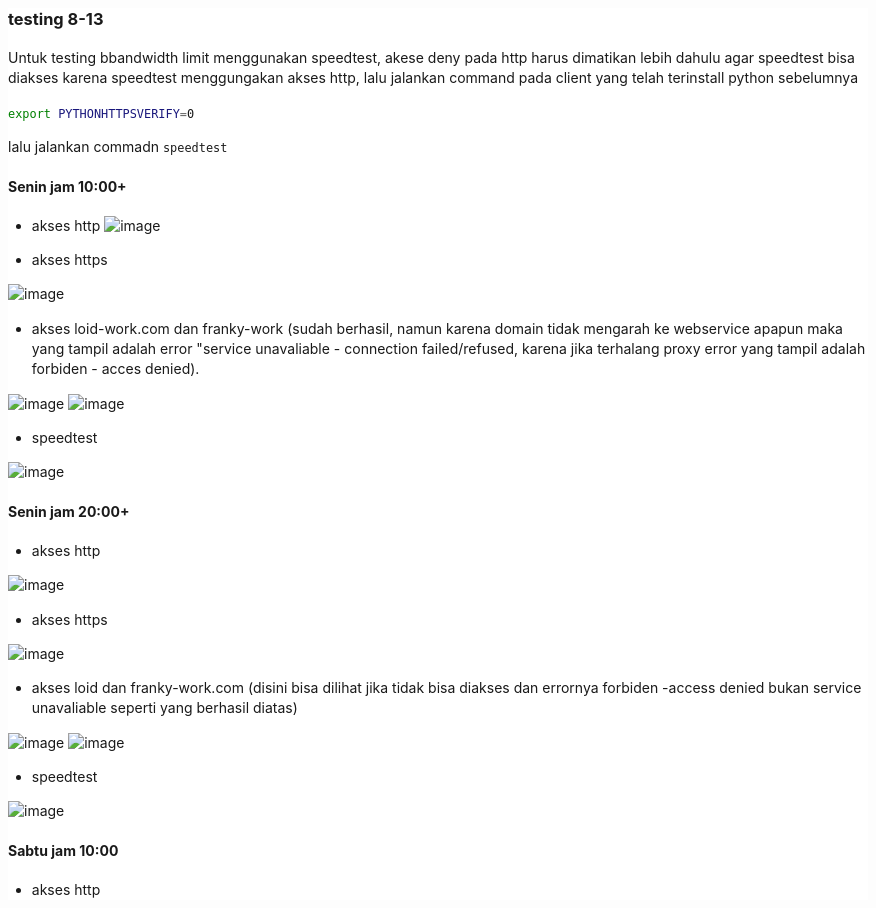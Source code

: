 
### testing 8-13
Untuk testing bbandwidth limit menggunakan speedtest, akese deny pada http harus dimatikan lebih dahulu agar speedtest bisa diakses karena speedtest menggungakan akses http, lalu jalankan command pada client yang telah terinstall python sebelumnya
```bash
export PYTHONHTTPSVERIFY=0
```
lalu jalankan commadn `speedtest`
 
#### Senin jam 10:00+
- akses http
![image](https://user-images.githubusercontent.com/70748569/201580057-1715774b-2dfb-4b53-9164-88c5e67451e8.png)

- akses https

![image](https://user-images.githubusercontent.com/70748569/201581509-121b6714-aa5d-47bd-a9c8-5192998116db.png)

- akses loid-work.com dan franky-work (sudah berhasil, namun karena domain tidak mengarah ke webservice apapun maka yang tampil adalah error "service unavaliable - connection failed/refused, karena jika terhalang proxy error yang tampil adalah forbiden - acces denied).

![image](https://user-images.githubusercontent.com/70748569/201580526-b595f5a5-9f67-4ad6-b99c-08bfd01045ce.png)
![image](https://user-images.githubusercontent.com/70748569/201580590-829c7af8-c8aa-433e-b20c-331b817ee4f8.png)

- speedtest

![image](https://user-images.githubusercontent.com/70748569/201582951-8d4afb5d-c19b-4657-8fc6-d835e4d6cbbc.png)

#### Senin jam 20:00+
- akses http

![image](https://user-images.githubusercontent.com/70748569/201580812-eefe1bf6-3de6-4211-aab7-5289da5f598b.png)

- akses https

![image](https://user-images.githubusercontent.com/70748569/201581277-69bc02d8-8908-4f9b-9cb0-c05016d5758d.png)

- akses loid dan franky-work.com (disini bisa dilihat jika tidak bisa diakses dan errornya forbiden -access denied bukan service unavaliable seperti yang berhasil diatas)

![image](https://user-images.githubusercontent.com/70748569/201581357-fbf06c7a-f2ec-481e-a6d2-5c9302959976.png)
![image](https://user-images.githubusercontent.com/70748569/201581994-fdb49667-73e6-4a1b-afb6-ccf72f31a7f6.png)


- speedtest

![image](https://user-images.githubusercontent.com/70748569/201583091-be628c95-2ead-4a3a-ab7d-cc0f652270ec.png)

#### Sabtu jam 10:00
- akses http
